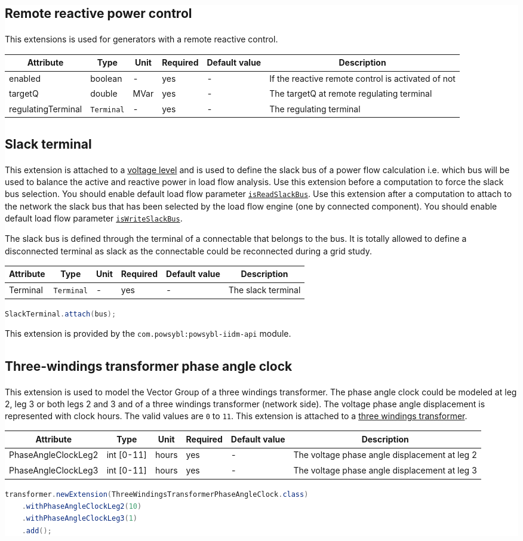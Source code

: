 ## Remote reactive power control

This extensions is used for generators with a remote reactive control.

| Attribute          | Type       | Unit | Required | Default value | Description                                        |
|--------------------|------------|------|----------|---------------|----------------------------------------------------|
| enabled            | boolean    | -    | yes      | -             | If the reactive remote control is activated of not |
| targetQ            | double     | MVar | yes      | -             | The targetQ at remote regulating terminal          |
| regulatingTerminal | `Terminal` | -    | yes      | -             | The regulating terminal                            |

## Slack terminal

This extension is attached to a [voltage level](index.md#voltage-level) and is used to define the slack bus of a power flow calculation i.e. which bus will be used to balance the active and reactive power in load flow analysis. Use this extension before a computation to force the slack bus selection. You should enable default load flow parameter [`isReadSlackBus`](../../simulation/powerflow/index.md#available-parameters). Use this extension after a computation to attach to the network the slack bus that has been selected by the load flow engine (one by connected component). You should enable default load flow parameter [`isWriteSlackBus`](../../simulation/powerflow/index.md#available-parameters).

The slack bus is defined through the terminal of a connectable that belongs to the bus. It is totally allowed to define a disconnected terminal as slack as the connectable could be reconnected during a grid study.

| Attribute | Type       | Unit | Required | Default value | Description        |
|-----------|------------|------|----------|---------------|--------------------|
| Terminal  | `Terminal` | -    | yes      | -             | The slack terminal |

 ```java
SlackTerminal.attach(bus);
```

This extension is provided by the `com.powsybl:powsybl-iidm-api` module.

## Three-windings transformer phase angle clock

This extension is used to model the Vector Group of a three windings transformer. The phase angle clock could be modeled at leg 2, leg 3 or both legs 2 and 3 and of a three windings transformer (network side). The voltage phase angle displacement is represented with clock hours. The valid values are `0` to `11`. This extension is attached to a [three windings transformer](index.md#three-windings-transformer).

| Attribute           | Type       | Unit  | Required | Default value | Description                                   |
|---------------------|------------|-------|----------|---------------|-----------------------------------------------|
| PhaseAngleClockLeg2 | int [0-11] | hours | yes      | -             | The voltage phase angle displacement at leg 2 |
| PhaseAngleClockLeg3 | int [0-11] | hours | yes      | -             | The voltage phase angle displacement at leg 3 |

```java
transformer.newExtension(ThreeWindingsTransformerPhaseAngleClock.class)
    .withPhaseAngleClockLeg2(10)
    .withPhaseAngleClockLeg3(1)
    .add();
```
